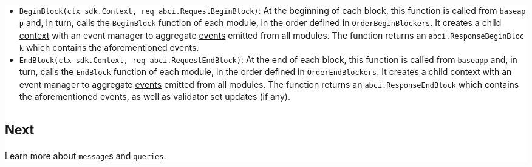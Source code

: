 - `BeginBlock(ctx sdk.Context, req abci.RequestBeginBlock)`: At the beginning of each block, this function is called from [`baseapp`](../core/baseapp.md#beginblock) and, in turn, calls the [`BeginBlock`](./beginblock-endblock.md) function of each module, in the order defined in `OrderBeginBlockers`. It creates a child [context](../core/context.md) with an event manager to aggregate [events](../core/events.md) emitted from all modules. The function returns an `abci.ResponseBeginBlock` which contains the aforementioned events. 
- `EndBlock(ctx sdk.Context, req abci.RequestEndBlock)`: At the end of each block, this function is called from [`baseapp`](../core/baseapp.md#endblock) and, in turn, calls the [`EndBlock`](./beginblock-endblock.md) function of each module, in the order defined in `OrderEndBlockers`. It creates a child [context](../core/context.md) with an event manager to aggregate [events](../core/events.md) emitted from all modules. The function returns an `abci.ResponseEndBlock` which contains the aforementioned events, as well as validator set updates (if any).

## Next

Learn more about [`message`s and `queries`](./messages-and-queries.md).
